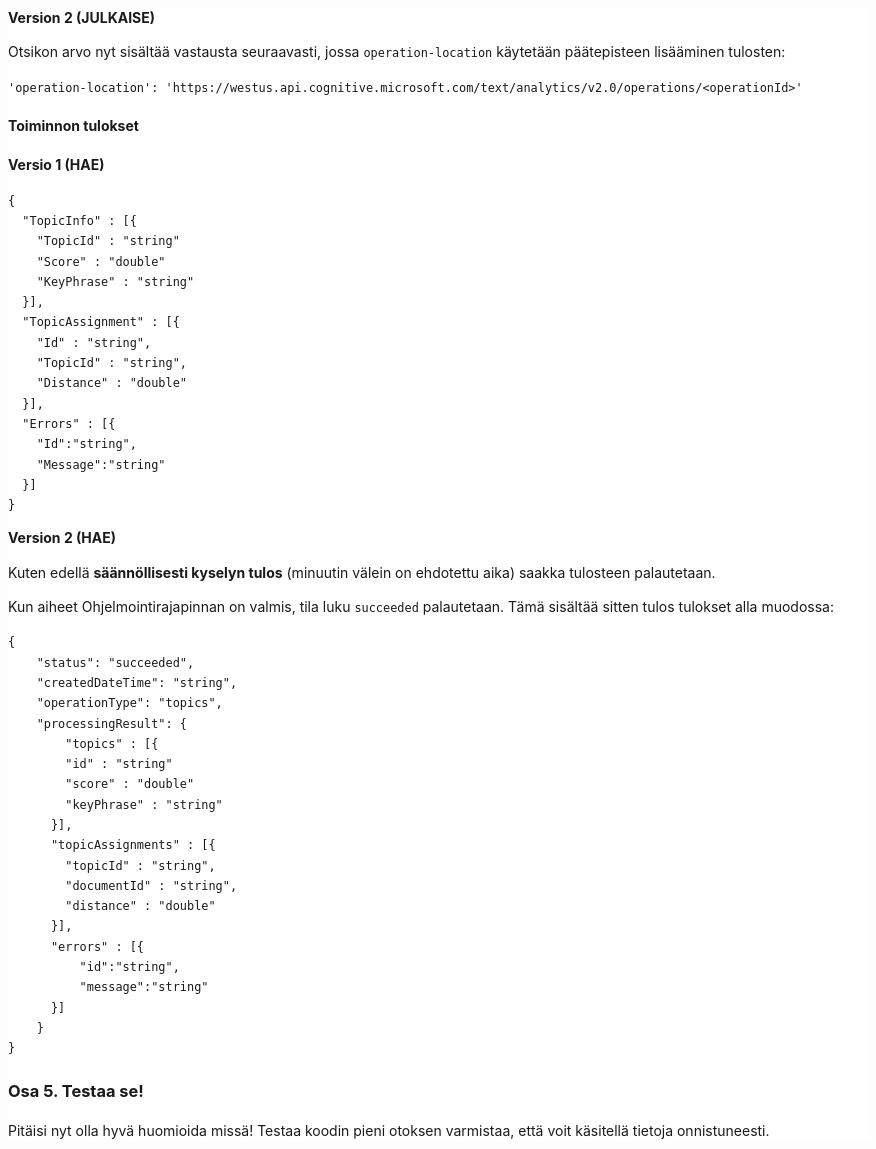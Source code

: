 **Version 2 (JULKAISE)**

Otsikon arvo nyt sisältää vastausta seuraavasti, jossa `operation-location` käytetään päätepisteen lisääminen tulosten:

    'operation-location': 'https://westus.api.cognitive.microsoft.com/text/analytics/v2.0/operations/<operationId>'

#### <a name="operation-results"></a>Toiminnon tulokset ####

**Versio 1 (HAE)**

    {
      "TopicInfo" : [{
        "TopicId" : "string"
        "Score" : "double"
        "KeyPhrase" : "string"
      }],
      "TopicAssignment" : [{
        "Id" : "string",
        "TopicId" : "string",
        "Distance" : "double"
      }],
      "Errors" : [{
        "Id":"string",
        "Message":"string"
      }]
    }

**Version 2 (HAE)**

Kuten edellä **säännöllisesti kyselyn tulos** (minuutin välein on ehdotettu aika) saakka tulosteen palautetaan. 

Kun aiheet Ohjelmointirajapinnan on valmis, tila luku `succeeded` palautetaan. Tämä sisältää sitten tulos tulokset alla muodossa:

    {
        "status": "succeeded",
        "createdDateTime": "string",
        "operationType": "topics",
        "processingResult": {
            "topics" : [{
            "id" : "string"
            "score" : "double"
            "keyPhrase" : "string"
          }],
          "topicAssignments" : [{
            "topicId" : "string",
            "documentId" : "string",
            "distance" : "double"
          }],
          "errors" : [{
              "id":"string",
              "message":"string"
          }]
        }
    }

### <a name="part-5-test-it"></a>Osa 5. Testaa se! ###

Pitäisi nyt olla hyvä huomioida missä! Testaa koodin pieni otoksen varmistaa, että voit käsitellä tietoja onnistuneesti.
